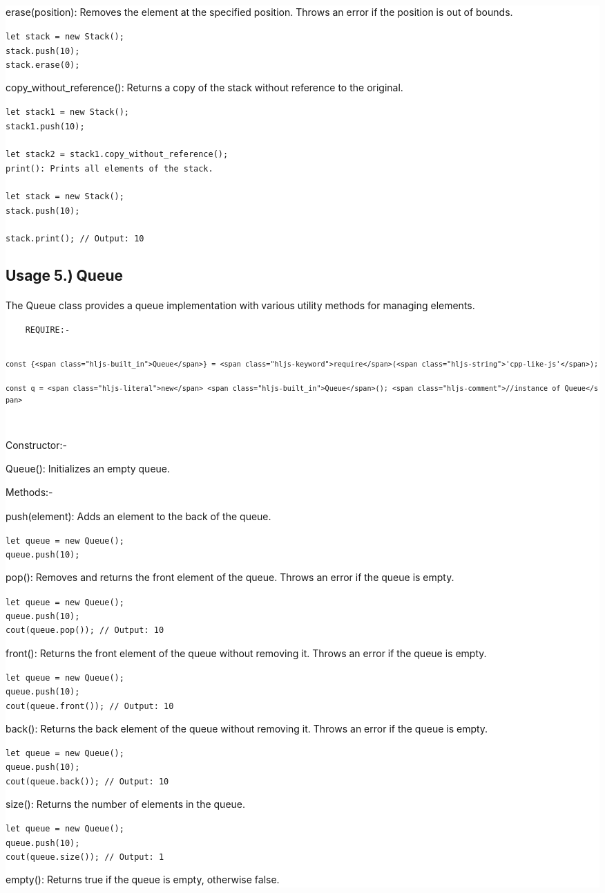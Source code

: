 </code></pre><p>erase(position): Removes the element at the specified position. Throws an error if the position is out of bounds.</p>
<pre><code><span class="hljs-keyword">let</span> <span class="hljs-built_in">stack</span> = <span class="hljs-literal">new</span> <span class="hljs-built_in">Stack</span>();
<span class="hljs-built_in">stack</span>.push(<span class="hljs-number">10</span>);
<span class="hljs-built_in">stack</span>.erase(<span class="hljs-number">0</span>);
</code></pre><p>copy_without_reference(): Returns a copy of the stack without reference to the original.</p>
<pre><code><span class="hljs-keyword">let</span> stack1 = <span class="hljs-literal">new</span> <span class="hljs-built_in">Stack</span>();
stack1.push(<span class="hljs-number">10</span>);

<span class="hljs-keyword">let</span> stack2 = stack1.copy_without_reference();
print(): Prints <span class="hljs-literal">all</span> elements of the <span class="hljs-built_in">stack</span>.

<span class="hljs-keyword">let</span> <span class="hljs-built_in">stack</span> = <span class="hljs-literal">new</span> <span class="hljs-built_in">Stack</span>();
<span class="hljs-built_in">stack</span>.push(<span class="hljs-number">10</span>);

<span class="hljs-built_in">stack</span>.print(); <span class="hljs-comment">// Output: 10</span>
</code></pre><h2 id="usage-5-queue">Usage 5.) Queue</h2>
<p>The Queue class provides a queue implementation with various utility methods for managing elements.</p>
<pre><code>    <span class="hljs-keyword">REQUIRE</span>:-

    const {<span class="hljs-built_in">Queue</span>} = <span class="hljs-keyword">require</span>(<span class="hljs-string">'cpp-like-js'</span>);

    const q = <span class="hljs-literal">new</span> <span class="hljs-built_in">Queue</span>(); <span class="hljs-comment">//instance of Queue</span>
</code></pre><p>Constructor:-</p>
<p>Queue(): Initializes an empty queue.</p>
<p>Methods:-</p>
<p>push(element): Adds an element to the back of the queue.</p>
<pre><code><span class="hljs-keyword">let</span> <span class="hljs-built_in">queue</span> = <span class="hljs-literal">new</span> <span class="hljs-built_in">Queue</span>();
<span class="hljs-built_in">queue</span>.push(<span class="hljs-number">10</span>);
</code></pre><p>pop(): Removes and returns the front element of the queue. Throws an error if the queue is empty.</p>
<pre><code><span class="hljs-keyword">let</span> <span class="hljs-built_in">queue</span> = <span class="hljs-literal">new</span> <span class="hljs-built_in">Queue</span>();
<span class="hljs-built_in">queue</span>.push(<span class="hljs-number">10</span>);
cout(<span class="hljs-built_in">queue</span>.pop()); <span class="hljs-comment">// Output: 10</span>
</code></pre><p>front(): Returns the front element of the queue without removing it. Throws an error if the queue is empty.</p>
<pre><code><span class="hljs-keyword">let</span> <span class="hljs-built_in">queue</span> = <span class="hljs-literal">new</span> <span class="hljs-built_in">Queue</span>();
<span class="hljs-built_in">queue</span>.push(<span class="hljs-number">10</span>);
cout(<span class="hljs-built_in">queue</span>.front()); <span class="hljs-comment">// Output: 10</span>
</code></pre><p>back(): Returns the back element of the queue without removing it. Throws an error if the queue is empty.</p>
<pre><code><span class="hljs-keyword">let</span> <span class="hljs-built_in">queue</span> = <span class="hljs-literal">new</span> <span class="hljs-built_in">Queue</span>();
<span class="hljs-built_in">queue</span>.push(<span class="hljs-number">10</span>);
cout(<span class="hljs-built_in">queue</span>.back()); <span class="hljs-comment">// Output: 10</span>
</code></pre><p>size(): Returns the number of elements in the queue.</p>
<pre><code><span class="hljs-keyword">let</span> <span class="hljs-built_in">queue</span> = <span class="hljs-literal">new</span> <span class="hljs-built_in">Queue</span>();
<span class="hljs-built_in">queue</span>.push(<span class="hljs-number">10</span>);
cout(<span class="hljs-built_in">queue</span>.size()); <span class="hljs-comment">// Output: 1</span>
</code></pre><p>empty(): Returns true if the queue is empty, otherwise false.</p>